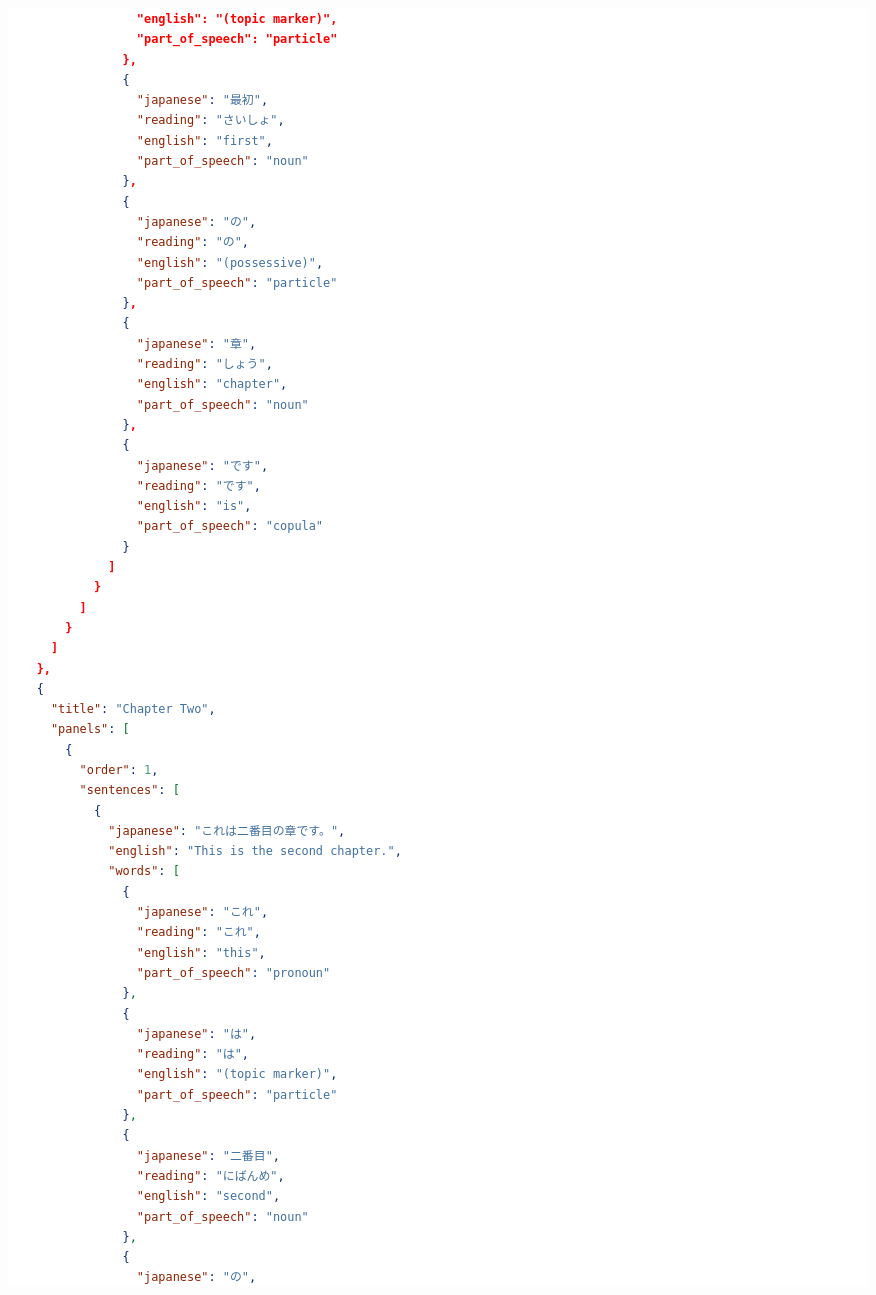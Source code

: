 ```json
                  "english": "(topic marker)",
                  "part_of_speech": "particle"
                },
                {
                  "japanese": "最初",
                  "reading": "さいしょ",
                  "english": "first",
                  "part_of_speech": "noun"
                },
                {
                  "japanese": "の",
                  "reading": "の",
                  "english": "(possessive)",
                  "part_of_speech": "particle"
                },
                {
                  "japanese": "章",
                  "reading": "しょう",
                  "english": "chapter",
                  "part_of_speech": "noun"
                },
                {
                  "japanese": "です",
                  "reading": "です",
                  "english": "is",
                  "part_of_speech": "copula"
                }
              ]
            }
          ]
        }
      ]
    },
    {
      "title": "Chapter Two",
      "panels": [
        {
          "order": 1,
          "sentences": [
            {
              "japanese": "これは二番目の章です。",
              "english": "This is the second chapter.",
              "words": [
                {
                  "japanese": "これ",
                  "reading": "これ",
                  "english": "this",
                  "part_of_speech": "pronoun"
                },
                {
                  "japanese": "は",
                  "reading": "は",
                  "english": "(topic marker)",
                  "part_of_speech": "particle"
                },
                {
                  "japanese": "二番目",
                  "reading": "にばんめ",
                  "english": "second",
                  "part_of_speech": "noun"
                },
                {
                  "japanese": "の",
```